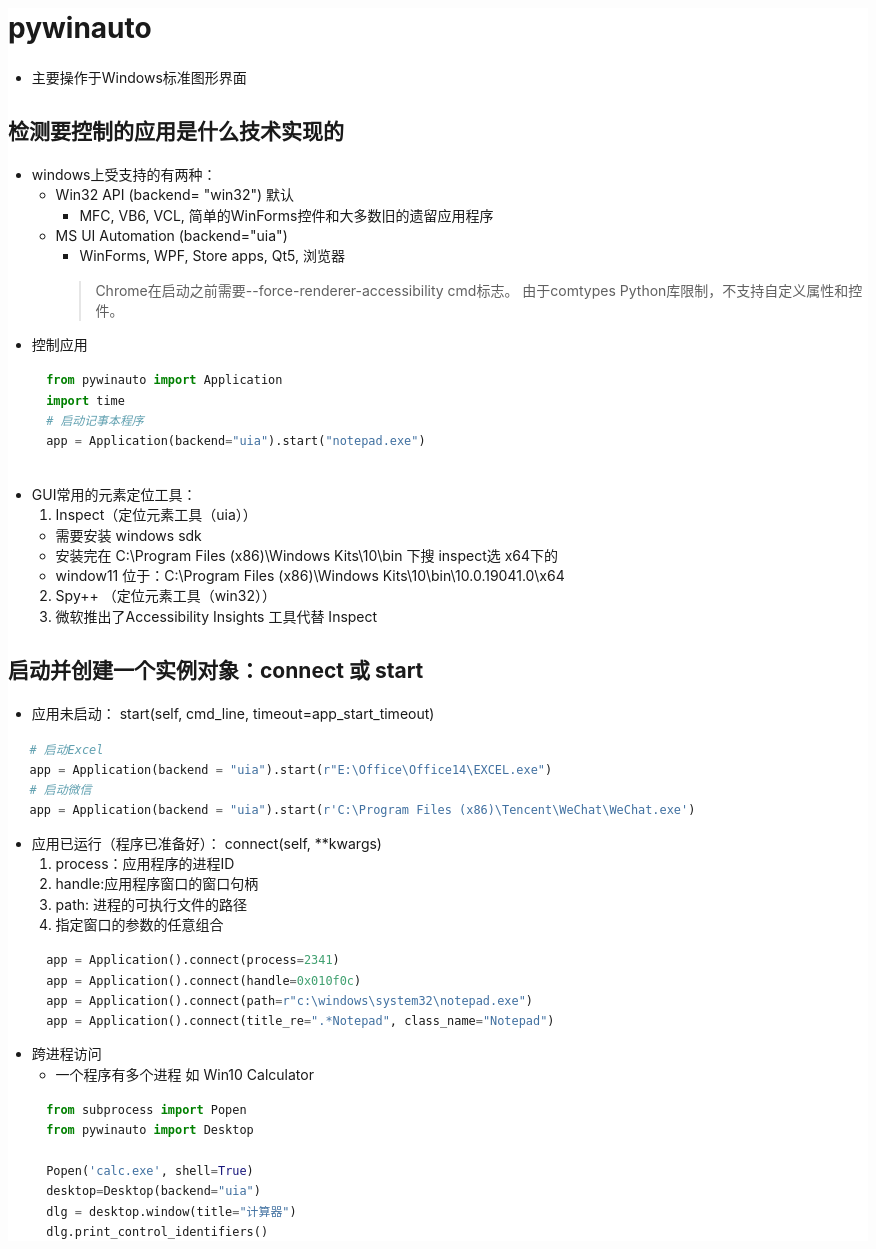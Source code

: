 # pywinauto
  - 主要操作于Windows标准图形界面
## 检测要控制的应用是什么技术实现的
* windows上受支持的有两种：
  + Win32 API (backend= "win32") 默认 
    - MFC, VB6, VCL, 简单的WinForms控件和大多数旧的遗留应用程序
  + MS UI Automation (backend="uia")
    - WinForms, WPF, Store apps, Qt5, 浏览器
    >  Chrome在启动之前需要--force-renderer-accessibility cmd标志。 由于comtypes Python库限制，不支持自定义属性和控件。
* 控制应用
  ```py
    from pywinauto import Application
    import time
    # 启动记事本程序
    app = Application(backend="uia").start("notepad.exe")
   
  ````
* GUI常用的元素定位工具：
  1. Inspect（定位元素工具（uia））
    - 需要安装 windows sdk
    - 安装完在 C:\Program Files (x86)\Windows Kits\10\bin 下搜 inspect选 x64下的
    - window11 位于：C:\Program Files (x86)\Windows Kits\10\bin\10.0.19041.0\x64
  2. Spy++ （定位元素工具（win32））
  3. 微软推出了Accessibility Insights 工具代替 Inspect

## 启动并创建一个实例对象：connect 或 start
* 应用未启动： start(self, cmd_line, timeout=app_start_timeout)  
 ```python
    # 启动Excel
    app = Application(backend = "uia").start(r"E:\Office\Office14\EXCEL.exe") 
    # 启动微信
    app = Application(backend = "uia").start(r'C:\Program Files (x86)\Tencent\WeChat\WeChat.exe') 
 ```
* 应用已运行（程序已准备好）： connect(self, **kwargs) 
  1. process：应用程序的进程ID
  2. handle:应用程序窗口的窗口句柄
  3. path: 进程的可执行文件的路径 
  4. 指定窗口的参数的任意组合
  ```python
    app = Application().connect(process=2341)
    app = Application().connect(handle=0x010f0c)
    app = Application().connect(path=r"c:\windows\system32\notepad.exe")
    app = Application().connect(title_re=".*Notepad", class_name="Notepad") 
  ```
* 跨进程访问
  - 一个程序有多个进程 如 Win10 Calculator 
  ```py
    from subprocess import Popen
    from pywinauto import Desktop

    Popen('calc.exe', shell=True)
    desktop=Desktop(backend="uia")
    dlg = desktop.window(title="计算器")
    dlg.print_control_identifiers()
  ```

